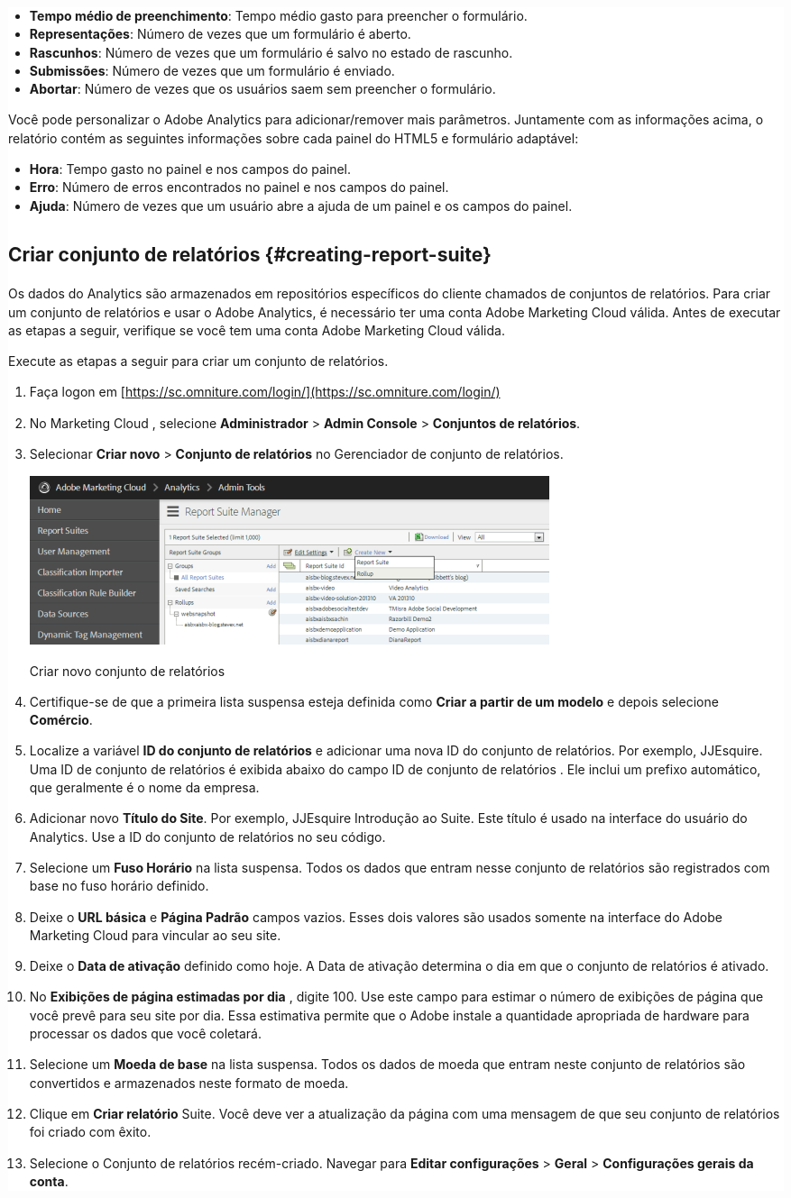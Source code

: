 * **Tempo médio de preenchimento**: Tempo médio gasto para preencher o formulário.
* **Representações**: Número de vezes que um formulário é aberto.
* **Rascunhos**: Número de vezes que um formulário é salvo no estado de rascunho.
* **Submissões**: Número de vezes que um formulário é enviado.
* **Abortar**: Número de vezes que os usuários saem sem preencher o formulário.

Você pode personalizar o Adobe Analytics para adicionar/remover mais parâmetros. Juntamente com as informações acima, o relatório contém as seguintes informações sobre cada painel do HTML5 e formulário adaptável:

* **Hora**: Tempo gasto no painel e nos campos do painel.
* **Erro**: Número de erros encontrados no painel e nos campos do painel.
* **Ajuda**: Número de vezes que um usuário abre a ajuda de um painel e os campos do painel.

## Criar conjunto de relatórios {#creating-report-suite}

Os dados do Analytics são armazenados em repositórios específicos do cliente chamados de conjuntos de relatórios. Para criar um conjunto de relatórios e usar o Adobe Analytics, é necessário ter uma conta Adobe Marketing Cloud válida. Antes de executar as etapas a seguir, verifique se você tem uma conta Adobe Marketing Cloud válida.

Execute as etapas a seguir para criar um conjunto de relatórios.

1. Faça logon em [https://sc.omniture.com/login/](https://sc.omniture.com/login/)
1. No Marketing Cloud , selecione **Administrador** > **Admin Console** > **Conjuntos de relatórios**.
1. Selecionar **Criar novo** > **Conjunto de relatórios** no Gerenciador de conjunto de relatórios.

   ![Criar novo conjunto de relatórios](assets/newreportsuite_new.png)

   Criar novo conjunto de relatórios

1. Certifique-se de que a primeira lista suspensa esteja definida como **Criar a partir de um modelo** e depois selecione **Comércio**.
1. Localize a variável **ID do conjunto de relatórios** e adicionar uma nova ID do conjunto de relatórios. Por exemplo, JJEsquire. Uma ID de conjunto de relatórios é exibida abaixo do campo ID de conjunto de relatórios . Ele inclui um prefixo automático, que geralmente é o nome da empresa.
1. Adicionar novo **Título do Site**. Por exemplo, JJEsquire Introdução ao Suite. Este título é usado na interface do usuário do Analytics. Use a ID do conjunto de relatórios no seu código.
1. Selecione um **Fuso Horário** na lista suspensa. Todos os dados que entram nesse conjunto de relatórios são registrados com base no fuso horário definido.
1. Deixe o **URL básica** e **Página Padrão** campos vazios. Esses dois valores são usados somente na interface do Adobe Marketing Cloud para vincular ao seu site.
1. Deixe o **Data de ativação** definido como hoje. A Data de ativação determina o dia em que o conjunto de relatórios é ativado.
1. No **Exibições de página estimadas por dia** , digite 100. Use este campo para estimar o número de exibições de página que você prevê para seu site por dia. Essa estimativa permite que o Adobe instale a quantidade apropriada de hardware para processar os dados que você coletará.
1. Selecione um **Moeda de base** na lista suspensa. Todos os dados de moeda que entram neste conjunto de relatórios são convertidos e armazenados neste formato de moeda.
1. Clique em **Criar relatório** Suite. Você deve ver a atualização da página com uma mensagem de que seu conjunto de relatórios foi criado com êxito.
1. Selecione o Conjunto de relatórios recém-criado. Navegar para **Editar configurações** > **Geral** > **Configurações gerais da conta**.
